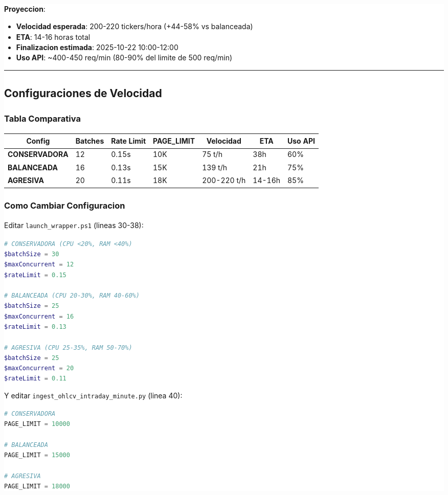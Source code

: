**Proyeccion**:
- **Velocidad esperada**: 200-220 tickers/hora (+44-58% vs balanceada)
- **ETA**: 14-16 horas total
- **Finalizacion estimada**: 2025-10-22 10:00-12:00
- **Uso API**: ~400-450 req/min (80-90% del limite de 500 req/min)

---

## Configuraciones de Velocidad

### Tabla Comparativa

| Config | Batches | Rate Limit | PAGE_LIMIT | Velocidad | ETA | Uso API |
|--------|---------|------------|------------|-----------|-----|---------|
| **CONSERVADORA** | 12 | 0.15s | 10K | 75 t/h | 38h | 60% |
| **BALANCEADA** | 16 | 0.13s | 15K | 139 t/h | 21h | 75% |
| **AGRESIVA** | 20 | 0.11s | 18K | 200-220 t/h | 14-16h | 85% |

### Como Cambiar Configuracion

Editar `launch_wrapper.ps1` (lineas 30-38):

```powershell
# CONSERVADORA (CPU <20%, RAM <40%)
$batchSize = 30
$maxConcurrent = 12
$rateLimit = 0.15

# BALANCEADA (CPU 20-30%, RAM 40-60%)
$batchSize = 25
$maxConcurrent = 16
$rateLimit = 0.13

# AGRESIVA (CPU 25-35%, RAM 50-70%)
$batchSize = 25
$maxConcurrent = 20
$rateLimit = 0.11
```

Y editar `ingest_ohlcv_intraday_minute.py` (linea 40):

```python
# CONSERVADORA
PAGE_LIMIT = 10000

# BALANCEADA
PAGE_LIMIT = 15000

# AGRESIVA
PAGE_LIMIT = 18000
```
